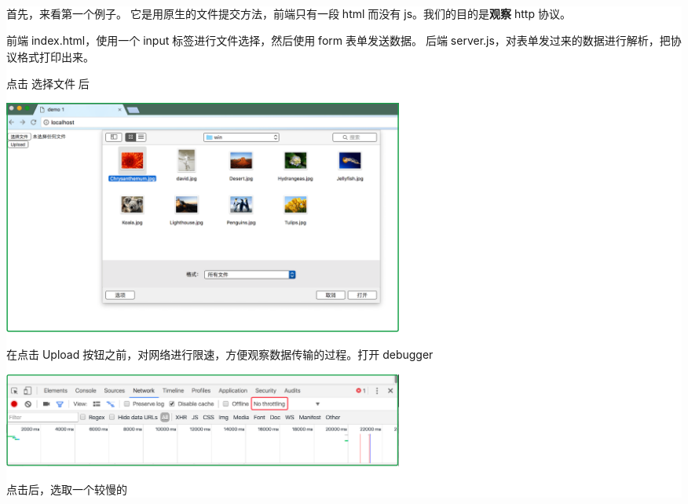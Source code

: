 首先，来看第一个例子。
它是用原生的文件提交方法，前端只有一段 html 而没有 js。我们的目的是**观察** http 协议。

前端 index.html，使用一个 input 标签进行文件选择，然后使用 form 表单发送数据。
后端 server.js，对表单发过来的数据进行解析，把协议格式打印出来。

点击 选择文件 后

<img src="img/1.1.png" width="500">

在点击 Upload 按钮之前，对网络进行限速，方便观察数据传输的过程。打开 debugger

<img src="img/1.2.png" width="500">

点击后，选取一个较慢的
